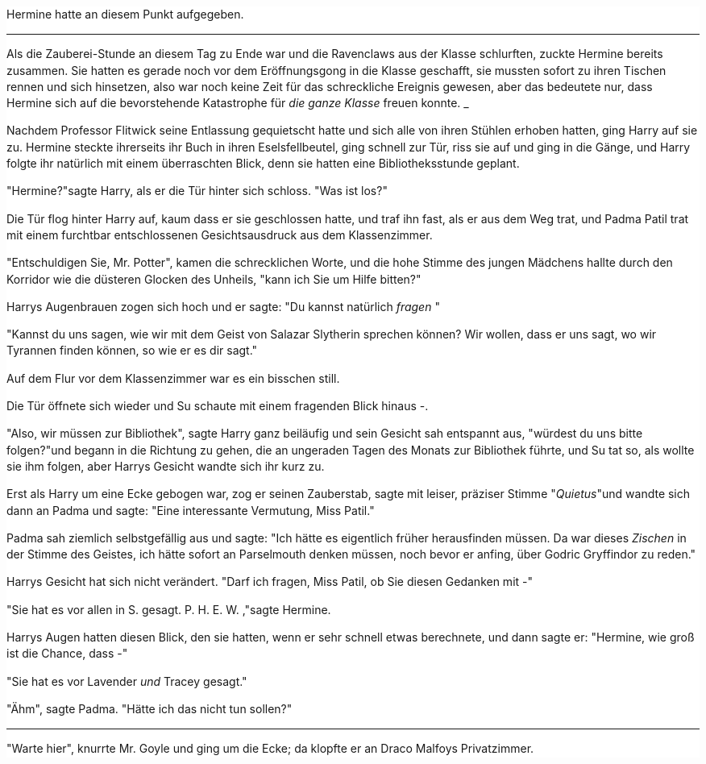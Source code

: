 Hermine hatte an diesem Punkt aufgegeben.

* * *

Als die Zauberei-Stunde an diesem Tag zu Ende war und die Ravenclaws aus der Klasse schlurften, zuckte Hermine bereits zusammen. Sie hatten es gerade noch vor dem Eröffnungsgong in die Klasse geschafft, sie mussten sofort zu ihren Tischen rennen und sich hinsetzen, also war noch keine Zeit für das schreckliche Ereignis gewesen, aber das bedeutete nur, dass Hermine sich auf die bevorstehende Katastrophe für _die ganze Klasse_ freuen konnte. _

Nachdem Professor Flitwick seine Entlassung gequietscht hatte und sich alle von ihren Stühlen erhoben hatten, ging Harry auf sie zu. Hermine steckte ihrerseits ihr Buch in ihren Eselsfellbeutel, ging schnell zur Tür, riss sie auf und ging in die Gänge, und Harry folgte ihr natürlich mit einem überraschten Blick, denn sie hatten eine Bibliotheksstunde geplant.

"Hermine?"sagte Harry, als er die Tür hinter sich schloss. "Was ist los?"

Die Tür flog hinter Harry auf, kaum dass er sie geschlossen hatte, und traf ihn fast, als er aus dem Weg trat, und Padma Patil trat mit einem furchtbar entschlossenen Gesichtsausdruck aus dem Klassenzimmer.

"Entschuldigen Sie, Mr. Potter", kamen die schrecklichen Worte, und die hohe Stimme des jungen Mädchens hallte durch den Korridor wie die düsteren Glocken des Unheils, "kann ich Sie um Hilfe bitten?"

Harrys Augenbrauen zogen sich hoch und er sagte: "Du kannst natürlich _fragen_ "

"Kannst du uns sagen, wie wir mit dem Geist von Salazar Slytherin sprechen können? Wir wollen, dass er uns sagt, wo wir Tyrannen finden können, so wie er es dir sagt."

Auf dem Flur vor dem Klassenzimmer war es ein bisschen still.

Die Tür öffnete sich wieder und Su schaute mit einem fragenden Blick hinaus -.

"Also, wir müssen zur Bibliothek", sagte Harry ganz beiläufig und sein Gesicht sah entspannt aus, "würdest du uns bitte folgen?"und begann in die Richtung zu gehen, die an ungeraden Tagen des Monats zur Bibliothek führte, und Su tat so, als wollte sie ihm folgen, aber Harrys Gesicht wandte sich ihr kurz zu.

Erst als Harry um eine Ecke gebogen war, zog er seinen Zauberstab, sagte mit leiser, präziser Stimme "_Quietus_"und wandte sich dann an Padma und sagte: "Eine interessante Vermutung, Miss Patil."

Padma sah ziemlich selbstgefällig aus und sagte: "Ich hätte es eigentlich früher herausfinden müssen. Da war dieses _Zischen_ in der Stimme des Geistes, ich hätte sofort an Parselmouth denken müssen, noch bevor er anfing, über Godric Gryffindor zu reden."

Harrys Gesicht hat sich nicht verändert. "Darf ich fragen, Miss Patil, ob Sie diesen Gedanken mit -"

"Sie hat es vor allen in S. gesagt. P. H. E. W. ,"sagte Hermine.

Harrys Augen hatten diesen Blick, den sie hatten, wenn er sehr schnell etwas berechnete, und dann sagte er: "Hermine, wie groß ist die Chance, dass -"

"Sie hat es vor Lavender _und_ Tracey gesagt."

"Ähm", sagte Padma. "Hätte ich das nicht tun sollen?"

* * *

"Warte hier", knurrte Mr. Goyle und ging um die Ecke; da klopfte er an Draco Malfoys Privatzimmer.
